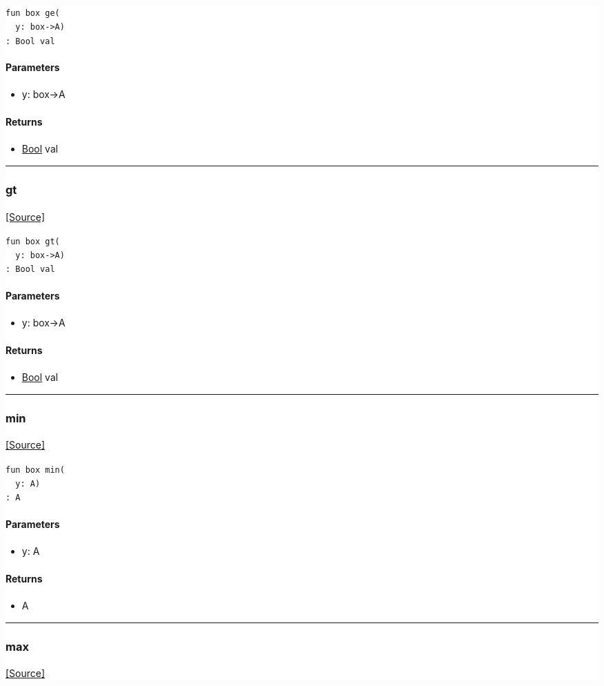 
```pony
fun box ge(
  y: box->A)
: Bool val
```
#### Parameters

*   y: box->A

#### Returns

* [Bool](builtin-Bool.md) val

---

### gt
<span class="source-link">[[Source]](src/builtin/real.md#L177)</span>


```pony
fun box gt(
  y: box->A)
: Bool val
```
#### Parameters

*   y: box->A

#### Returns

* [Bool](builtin-Bool.md) val

---

### min
<span class="source-link">[[Source]](src/builtin/real.md#L179)</span>


```pony
fun box min(
  y: A)
: A
```
#### Parameters

*   y: A

#### Returns

* A

---

### max
<span class="source-link">[[Source]](src/builtin/real.md#L180)</span>
